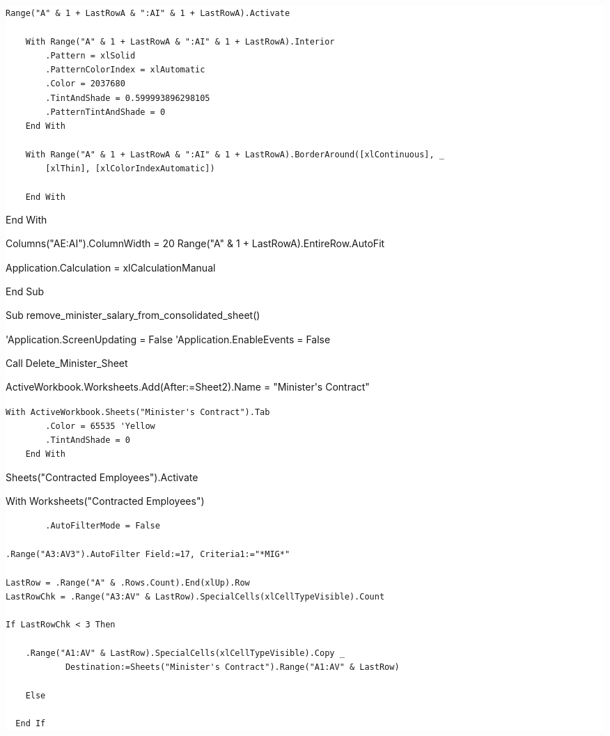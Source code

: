     Range("A" & 1 + LastRowA & ":AI" & 1 + LastRowA).Activate
    
        With Range("A" & 1 + LastRowA & ":AI" & 1 + LastRowA).Interior
            .Pattern = xlSolid
            .PatternColorIndex = xlAutomatic
            .Color = 2037680
            .TintAndShade = 0.599993896298105
            .PatternTintAndShade = 0
        End With
    
        With Range("A" & 1 + LastRowA & ":AI" & 1 + LastRowA).BorderAround([xlContinuous], _
            [xlThin], [xlColorIndexAutomatic])

        End With
End With

Columns("AE:AI").ColumnWidth = 20
Range("A" & 1 + LastRowA).EntireRow.AutoFit
   
Application.Calculation = xlCalculationManual
    
End Sub

Sub remove_minister_salary_from_consolidated_sheet()




'Application.ScreenUpdating = False
'Application.EnableEvents = False


Call Delete_Minister_Sheet

ActiveWorkbook.Worksheets.Add(After:=Sheet2).Name = "Minister's Contract"

    With ActiveWorkbook.Sheets("Minister's Contract").Tab
            .Color = 65535 'Yellow
            .TintAndShade = 0
        End With




Sheets("Contracted Employees").Activate

With Worksheets("Contracted Employees")

            .AutoFilterMode = False

    .Range("A3:AV3").AutoFilter Field:=17, Criteria1:="*MIG*"
    
    LastRow = .Range("A" & .Rows.Count).End(xlUp).Row
    LastRowChk = .Range("A3:AV" & LastRow).SpecialCells(xlCellTypeVisible).Count
       
    If LastRowChk < 3 Then
    
        .Range("A1:AV" & LastRow).SpecialCells(xlCellTypeVisible).Copy _
                Destination:=Sheets("Minister's Contract").Range("A1:AV" & LastRow)
            
        Else
      
      End If
            